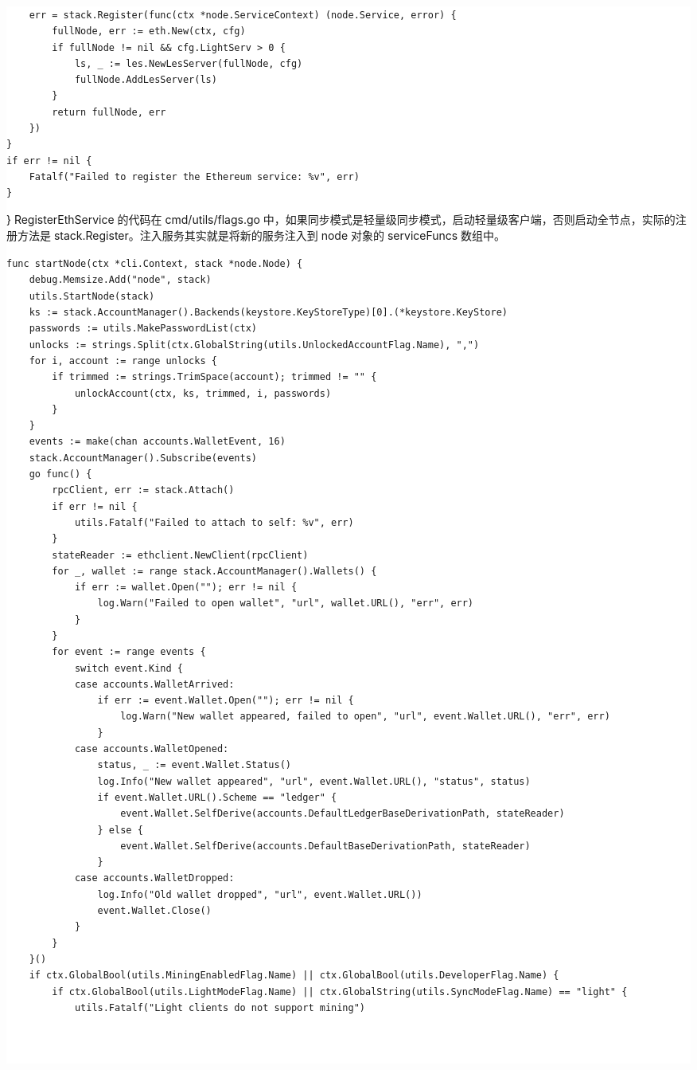 		err = stack.Register(func(ctx *node.ServiceContext) (node.Service, error) {
			fullNode, err := eth.New(ctx, cfg)
			if fullNode != nil && cfg.LightServ > 0 {
				ls, _ := les.NewLesServer(fullNode, cfg)
				fullNode.AddLesServer(ls)
			}
			return fullNode, err
		})
	}
	if err != nil {
		Fatalf("Failed to register the Ethereum service: %v", err)
	}
}</code></pre>
RegisterEthService 的代码在 cmd/utils/flags.go 中，如果同步模式是轻量级同步模式，启动轻量级客户端，否则启动全节点，实际的注册方法是 stack.Register。注入服务其实就是将新的服务注入到 node 对象的 serviceFuncs 数组中。

<pre><code>func startNode(ctx *cli.Context, stack *node.Node) {
	debug.Memsize.Add("node", stack)
	utils.StartNode(stack)
	ks := stack.AccountManager().Backends(keystore.KeyStoreType)[0].(*keystore.KeyStore)
	passwords := utils.MakePasswordList(ctx)
	unlocks := strings.Split(ctx.GlobalString(utils.UnlockedAccountFlag.Name), ",")
	for i, account := range unlocks {
		if trimmed := strings.TrimSpace(account); trimmed != "" {
			unlockAccount(ctx, ks, trimmed, i, passwords)
		}
	}
	events := make(chan accounts.WalletEvent, 16)
	stack.AccountManager().Subscribe(events)
	go func() {
		rpcClient, err := stack.Attach()
		if err != nil {
			utils.Fatalf("Failed to attach to self: %v", err)
		}
		stateReader := ethclient.NewClient(rpcClient)
		for _, wallet := range stack.AccountManager().Wallets() {
			if err := wallet.Open(""); err != nil {
				log.Warn("Failed to open wallet", "url", wallet.URL(), "err", err)
			}
		}
		for event := range events {
			switch event.Kind {
			case accounts.WalletArrived:
				if err := event.Wallet.Open(""); err != nil {
					log.Warn("New wallet appeared, failed to open", "url", event.Wallet.URL(), "err", err)
				}
			case accounts.WalletOpened:
				status, _ := event.Wallet.Status()
				log.Info("New wallet appeared", "url", event.Wallet.URL(), "status", status)
				if event.Wallet.URL().Scheme == "ledger" {
					event.Wallet.SelfDerive(accounts.DefaultLedgerBaseDerivationPath, stateReader)
				} else {
					event.Wallet.SelfDerive(accounts.DefaultBaseDerivationPath, stateReader)
				}
			case accounts.WalletDropped:
				log.Info("Old wallet dropped", "url", event.Wallet.URL())
				event.Wallet.Close()
			}
		}
	}()
	if ctx.GlobalBool(utils.MiningEnabledFlag.Name) || ctx.GlobalBool(utils.DeveloperFlag.Name) {
		if ctx.GlobalBool(utils.LightModeFlag.Name) || ctx.GlobalString(utils.SyncModeFlag.Name) == "light" {
			utils.Fatalf("Light clients do not support mining")